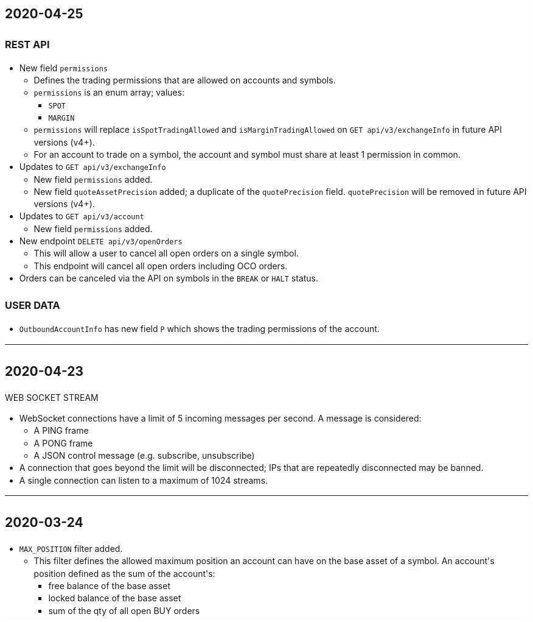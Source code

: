 
## 2020-04-25

### REST API

* New field `permissions`
    * Defines the trading permissions that are allowed on accounts and symbols.
    * `permissions` is an enum array; values:
        * `SPOT`
        * `MARGIN`
    * `permissions` will replace `isSpotTradingAllowed` and `isMarginTradingAllowed` on `GET api/v3/exchangeInfo` in future API versions (v4+).
    * For an account to trade on a symbol, the account and symbol must share at least 1 permission in common.
* Updates to `GET api/v3/exchangeInfo`
    *  New field `permissions` added.
    *  New field `quoteAssetPrecision` added; a duplicate of the `quotePrecision` field. `quotePrecision` will be removed in future API versions (v4+).
* Updates to `GET api/v3/account`
    * New field `permissions` added.
* New endpoint `DELETE api/v3/openOrders`
    * This will allow a user to cancel all open orders on a single symbol.
    * This endpoint will cancel all open orders including OCO orders.
* Orders can be canceled via the API on symbols in the `BREAK` or `HALT` status.

### USER DATA
* `OutboundAccountInfo` has new field `P` which shows the trading permissions of the account.

---

## 2020-04-23

WEB SOCKET STREAM

* WebSocket connections have a limit of 5 incoming messages per second. A message is considered:
    * A PING frame
    * A PONG frame
    * A JSON control message (e.g. subscribe, unsubscribe)
* A connection that goes beyond the limit will be disconnected; IPs that are repeatedly disconnected may be banned.
* A single connection can listen to a maximum of 1024 streams.


---
## 2020-03-24

* `MAX_POSITION` filter added.
    * This filter defines the allowed maximum position an account can have on the base asset of a symbol. An account's position defined as the sum of the account's:
        * free balance of the base asset
        * locked balance of the base asset
        * sum of the qty of all open BUY orders
